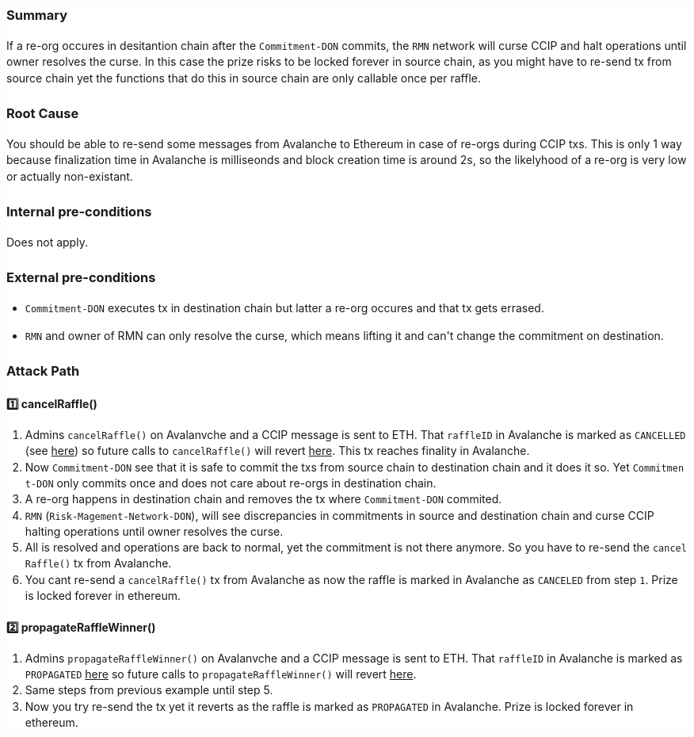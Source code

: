 ### Summary

If a re-org occures in desitantion chain after the `Commitment-DON` commits, the `RMN` network will curse CCIP and halt operations until owner resolves the curse. In this case the prize risks to be locked forever in source chain, as you might have to re-send tx from source chain yet the functions that do this in source chain are only callable once per raffle.

### Root Cause

You should be able to re-send some messages from Avalanche to Ethereum in case of re-orgs during CCIP txs. This is only 1 way because finalization time in Avalanche is milliseonds and block creation time is around 2s, so the likelyhood of a re-org is very low or actually non-existant.

### Internal pre-conditions

Does not apply.


### External pre-conditions

- `Commitment-DON` executes tx in destination chain but latter a re-org occures and that tx gets errased.

- `RMN` and owner of RMN can only resolve the curse, which means lifting it and can't change the commitment on destination.

### Attack Path

#### 1️⃣ cancelRaffle()
1. Admins `cancelRaffle()` on Avalanvche and a CCIP message is sent to ETH. That `raffleID` in Avalanche is marked as `CANCELLED` (see [here](https://github.com/sherlock-audit/2024-08-winnables-raffles/blob/main/public-contracts/contracts/WinnablesTicketManager.sol#L281)) so future calls to `cancelRaffle()` will revert [here](https://github.com/sherlock-audit/2024-08-winnables-raffles/blob/main/public-contracts/contracts/WinnablesTicketManager.sol#L437). This tx reaches finality in Avalanche.
2. Now `Commitment-DON` see that it is safe to commit the txs from source chain to destination chain and it does it so. Yet `Commitment-DON` only commits once and does not care about re-orgs in destination chain.
3. A re-org happens in destination chain and removes the tx where `Commitment-DON` commited.
4. `RMN` (`Risk-Magement-Network-DON`), will see discrepancies in commitments in source and destination chain and curse CCIP halting operations until owner resolves the curse.
5. All is resolved and operations are back to normal, yet the commitment is not there anymore. So you have to re-send the `cancelRaffle()` tx from Avalanche.
6. You cant re-send a `cancelRaffle()` tx from Avalanche as now the raffle is marked in Avalanche as `CANCELED` from step `1`. Prize is locked forever in ethereum.

#### 2️⃣ propagateRaffleWinner()
1. Admins `propagateRaffleWinner()` on Avalanvche and a CCIP message is sent to ETH. That `raffleID` in Avalanche is marked as `PROPAGATED` [here](https://github.com/sherlock-audit/2024-08-winnables-raffles/blob/main/public-contracts/contracts/WinnablesTicketManager.sol#L337) so future calls to `propagateRaffleWinner()` will revert [here](https://github.com/sherlock-audit/2024-08-winnables-raffles/blob/main/public-contracts/contracts/WinnablesTicketManager.sol#L336). 
2. Same steps from previous example until step 5.
5. Now you try re-send the tx yet it reverts as the raffle is marked as `PROPAGATED` in Avalanche. Prize is locked forever in ethereum.
